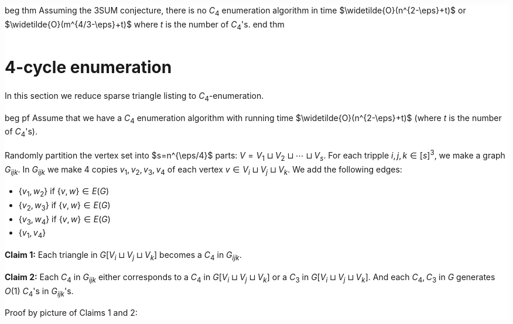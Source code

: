 beg thm 
Assuming the 3SUM conjecture, there is no $C_4$ enumeration
algorithm in time $\widetilde{O}(n^{2-\eps}+t)$ or
$\widetilde{O}(m^{4/3-\eps}+t)$ where $t$ is the number of
$C_4$'s.
end thm


# 4-cycle enumeration

In this section we reduce sparse triangle listing to
$C_4$-enumeration.

beg pf
Assume that we have a $C_4$ enumeration algorithm with running
time $\widetilde{O}(n^{2-\eps}+t)$ (where $t$ is the number of
$C_4$'s).

Randomly partition the vertex set into $s=n^{\eps/4}$ parts:
$V=V_1\sqcup V_2 \sqcup \cdots \sqcup V_s$.
For each tripple $i,j,k \in [s]^{3}$, we make a graph $G_{ijk}$.
In $G_{ijk}$ we make 4 copies $v_1,v_2,v_3,v_4$ of each vertex
$v\in V_i\sqcup V_j \sqcup V_k$.
We add the following edges:

- $\{v_1, w_2\}$ if $\{v,w\}\in E(G)$
- $\{v_2, w_3\}$ if $\{v,w\}\in E(G)$
- $\{v_3, w_4\}$ if $\{v,w\}\in E(G)$
- $\{v_1,v_4\}$ 

**Claim 1:**
Each triangle in $G[V_i\sqcup V_j \sqcup V_k]$ becomes a $C_4$ in
$G_{ijk}$.

**Claim 2:**
Each $C_4$ in $G_{ijk}$ either corresponds to a $C_4$ in
$G[V_i\sqcup V_j \sqcup V_k]$ or a $C_3$ in $G[V_i\sqcup V_j
\sqcup V_k]$.
And each $C_4,C_3$ in $G$ generates $O(1)$  $C_4$'s in
$G_{ijk}$'s.

Proof by picture of Claims 1 and 2: